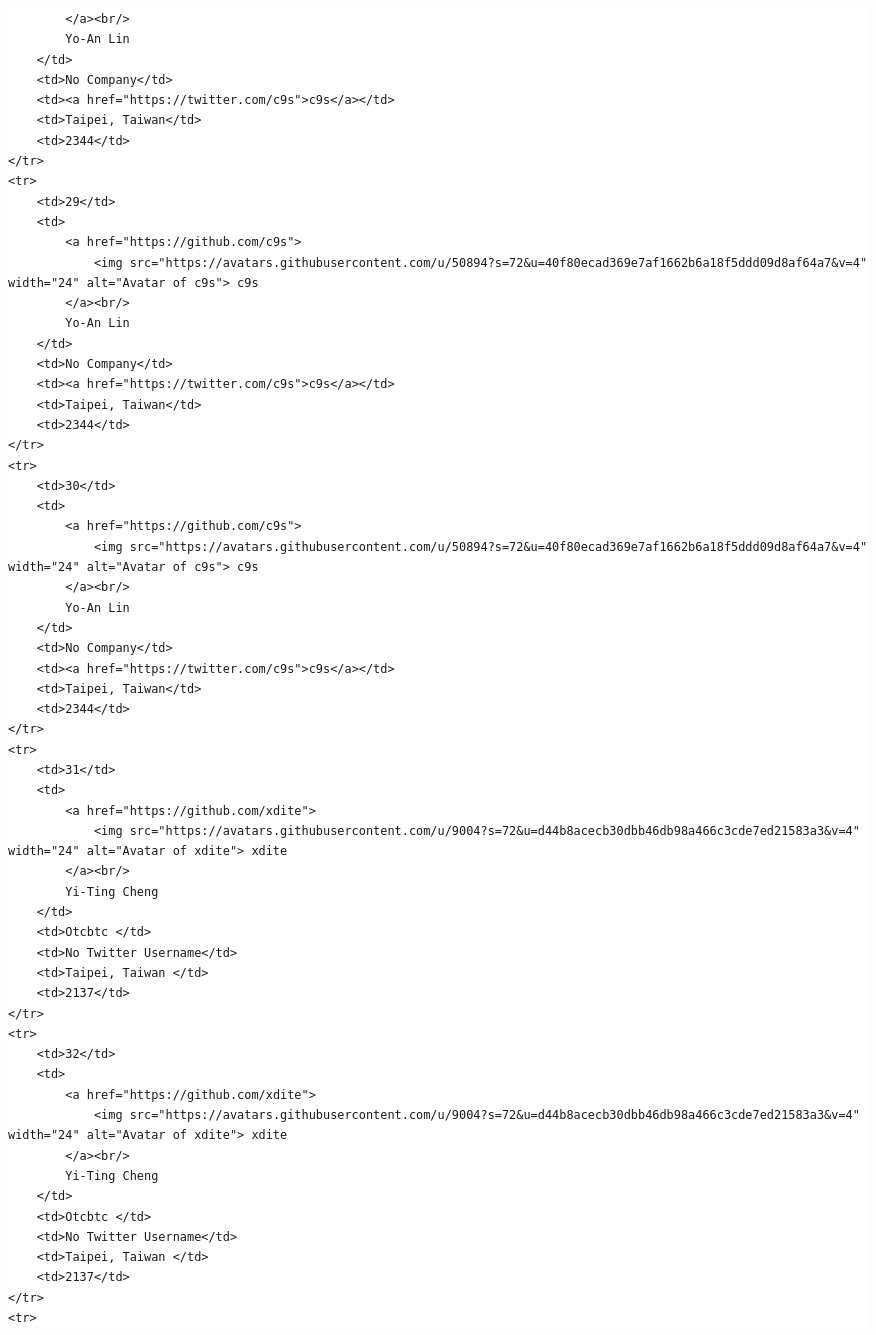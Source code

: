 			</a><br/>
			Yo-An Lin
		</td>
		<td>No Company</td>
		<td><a href="https://twitter.com/c9s">c9s</a></td>
		<td>Taipei, Taiwan</td>
		<td>2344</td>
	</tr>
	<tr>
		<td>29</td>
		<td>
			<a href="https://github.com/c9s">
				<img src="https://avatars.githubusercontent.com/u/50894?s=72&u=40f80ecad369e7af1662b6a18f5ddd09d8af64a7&v=4" width="24" alt="Avatar of c9s"> c9s
			</a><br/>
			Yo-An Lin
		</td>
		<td>No Company</td>
		<td><a href="https://twitter.com/c9s">c9s</a></td>
		<td>Taipei, Taiwan</td>
		<td>2344</td>
	</tr>
	<tr>
		<td>30</td>
		<td>
			<a href="https://github.com/c9s">
				<img src="https://avatars.githubusercontent.com/u/50894?s=72&u=40f80ecad369e7af1662b6a18f5ddd09d8af64a7&v=4" width="24" alt="Avatar of c9s"> c9s
			</a><br/>
			Yo-An Lin
		</td>
		<td>No Company</td>
		<td><a href="https://twitter.com/c9s">c9s</a></td>
		<td>Taipei, Taiwan</td>
		<td>2344</td>
	</tr>
	<tr>
		<td>31</td>
		<td>
			<a href="https://github.com/xdite">
				<img src="https://avatars.githubusercontent.com/u/9004?s=72&u=d44b8acecb30dbb46db98a466c3cde7ed21583a3&v=4" width="24" alt="Avatar of xdite"> xdite
			</a><br/>
			Yi-Ting Cheng
		</td>
		<td>Otcbtc </td>
		<td>No Twitter Username</td>
		<td>Taipei, Taiwan </td>
		<td>2137</td>
	</tr>
	<tr>
		<td>32</td>
		<td>
			<a href="https://github.com/xdite">
				<img src="https://avatars.githubusercontent.com/u/9004?s=72&u=d44b8acecb30dbb46db98a466c3cde7ed21583a3&v=4" width="24" alt="Avatar of xdite"> xdite
			</a><br/>
			Yi-Ting Cheng
		</td>
		<td>Otcbtc </td>
		<td>No Twitter Username</td>
		<td>Taipei, Taiwan </td>
		<td>2137</td>
	</tr>
	<tr>